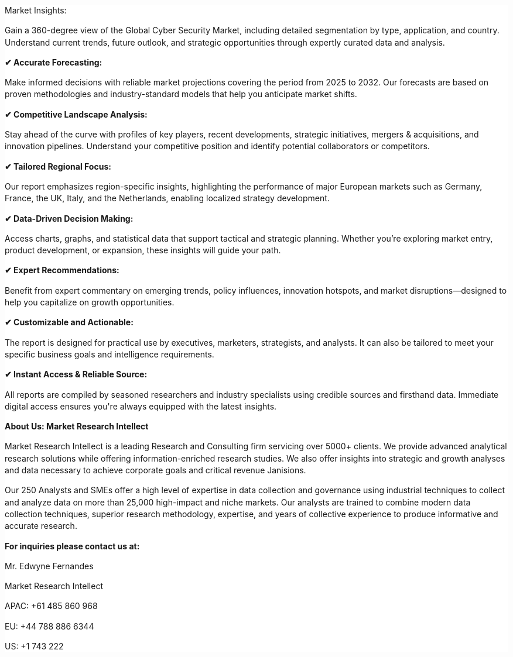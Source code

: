 Market Insights:</strong></p><p>Gain a 360-degree view of the Global Cyber Security Market, including detailed segmentation by type, application, and country. Understand current trends, future outlook, and strategic opportunities through expertly curated data and analysis.</p><p><strong>✔ Accurate Forecasting:</strong></p><p>Make informed decisions with reliable market projections covering the period from 2025 to 2032. Our forecasts are based on proven methodologies and industry-standard models that help you anticipate market shifts.</p><p><strong>✔ Competitive Landscape Analysis:</strong></p><p>Stay ahead of the curve with profiles of key players, recent developments, strategic initiatives, mergers &amp; acquisitions, and innovation pipelines. Understand your competitive position and identify potential collaborators or competitors.</p><p><strong>✔ Tailored Regional Focus:</strong></p><p>Our report emphasizes region-specific insights, highlighting the performance of major European markets such as Germany, France, the UK, Italy, and the Netherlands, enabling localized strategy development.</p><p><strong>✔ Data-Driven Decision Making:</strong></p><p>Access charts, graphs, and statistical data that support tactical and strategic planning. Whether you&rsquo;re exploring market entry, product development, or expansion, these insights will guide your path.</p><p><strong>✔ Expert Recommendations:</strong></p><p>Benefit from expert commentary on emerging trends, policy influences, innovation hotspots, and market disruptions&mdash;designed to help you capitalize on growth opportunities.</p><p><strong>✔ Customizable and Actionable:</strong></p><p>The report is designed for practical use by executives, marketers, strategists, and analysts. It can also be tailored to meet your specific business goals and intelligence requirements.</p><p><strong>✔ Instant Access &amp; Reliable Source:</strong></p><p>All reports are compiled by seasoned researchers and industry specialists using credible sources and firsthand data. Immediate digital access ensures you're always equipped with the latest insights.</p><p><strong><span class="font-[700]">About Us: Market Research Intellect</span></strong></p><p><span class="">Market Research Intellect is a leading Research and Consulting firm servicing over 5000+ clients. We provide advanced analytical research solutions while offering information-enriched research studies.&nbsp;</span>We also offer insights into strategic and growth analyses and data necessary to achieve corporate goals and critical revenue Janisions.</p><p><span class="">Our 250 Analysts and SMEs offer a high level of expertise in data collection and governance using industrial techniques to collect and analyze data on more than 25,000 high-impact and niche markets. Our analysts are trained to combine modern data collection techniques, superior research methodology, expertise, and years of collective experience to produce informative and accurate research.</span></p><p><strong>For inquiries please contact us at:</strong></p><p>Mr. Edwyne Fernandes</p><p>Market Research Intellect</p><p>APAC: +61 485 860 968</p><p>EU: +44 788 886 6344</p><p>US: +1 743 222